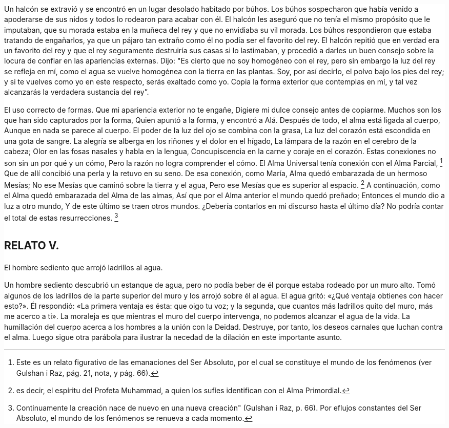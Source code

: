 Un halcón se extravió y se encontró en un lugar desolado habitado por búhos. Los búhos sospecharon que había venido a apoderarse de sus nidos y todos lo rodearon para acabar con él. El halcón les aseguró que no tenía el mismo propósito que le imputaban, que su morada estaba en la muñeca del rey y que no envidiaba su vil morada. Los búhos respondieron que estaba tratando de engañarlos, ya que un pájaro tan extraño como él no podía ser el favorito del rey. El halcón repitió que en verdad era un favorito del rey y que el rey seguramente destruiría sus casas si lo lastimaban, y procedió a darles un buen consejo sobre la locura de confiar en las apariencias externas. Dijo: "Es cierto que no soy homogéneo con el rey, pero sin embargo la luz del rey se refleja en mí, como el agua se vuelve homogénea con la tierra en las plantas. Soy, por así decirlo, el polvo bajo los pies del rey; y si te vuelves como yo en este respecto, serás exaltado como yo. Copia la forma exterior que contemplas en mí, y tal vez alcanzarás la verdadera sustancia del rey”.

El uso correcto de formas.
Que mi apariencia exterior no te engañe,
Digiere mi dulce consejo antes de copiarme.
Muchos son los que han sido capturados por la forma,
Quien apuntó a la forma, y encontró a Alá.
Después de todo, el alma está ligada al cuerpo,
Aunque en nada se parece al cuerpo.
El poder de la luz del ojo se combina con la grasa,
La luz del corazón está escondida en una gota de sangre.
La alegría se alberga en los riñones y el dolor en el hígado,
La lámpara de la razón en el cerebro de la cabeza;
Olor en las fosas nasales y habla en la lengua,
Concupiscencia en la carne y coraje en el corazón.
Estas conexiones no son sin un por qué y un cómo,
Pero la razón no logra comprender el cómo.
El Alma Universal tenía conexión con el Alma Parcial, [^4_1]
Que de allí concibió una perla y la retuvo en su seno.
De esa conexión, como María,
Alma quedó embarazada de un hermoso Mesías;
No ese Mesías que caminó sobre la tierra y el agua,
Pero ese Mesías que es superior al espacio. [^4_2]
A continuación, como el Alma quedó embarazada del Alma de las almas,
Así que por el Alma anterior el mundo quedó preñado;
Entonces el mundo dio a luz a otro mundo,
Y de este último se traen otros mundos.
¿Debería contarlos en mi discurso hasta el último día?
No podría contar el total de estas resurrecciones. [^4_3]


## RELATO V.

El hombre sediento que arrojó ladrillos al agua.

Un hombre sediento descubrió un estanque de agua, pero no podía beber de él porque estaba rodeado por un muro alto. Tomó algunos de los ladrillos de la parte superior del muro y los arrojó sobre él al agua. El agua gritó: «¿Qué ventaja obtienes con hacer esto?». Él respondió: «La primera ventaja es ésta: que oigo tu voz; y la segunda, que cuantos más ladrillos quito del muro, más me acerco a ti». La moraleja es que mientras el muro del cuerpo intervenga, no podemos alcanzar el agua de la vida. La humillación del cuerpo acerca a los hombres a la unión con la Deidad. Destruye, por tanto, los deseos carnales que luchan contra el alma. Luego sigue otra parábola para ilustrar la necedad de la dilación en este importante asunto.


[^p_1]: El retraso fue causado por el dolor de Husam por la muerte de su esposa.
[^1_1]: Corán xciii: «De día y de noche tu Señor no te ha abandonado ni te ha desagradado.»
[^1_2]: Corán vi. 76: «Y cuando la noche cubrió a Abraham, vio una estrella y dijo: “Éste es mi Señor». Pero cuando se puso, dijo: «No amo a los dioses que se ponen».
[^1_3]: Mansur Hallaj, un célebre sufí que fue condenado a muerte en Bagdad en el año 309 d. H. por usar estas palabras.
[^1_4]: es decir, la unidad se hace aparecer como pluralidad (véase Gulshan i Raz, I. 710).
[^1_5]: Véase Gulshan i Raz, I. 104.
[^1_6]: El comentarista turco traduce así: La copia de Lucknow dice Ba sati en lugar de Ma sti.
[^1_7]: Corán xi 53.
[^1_8]: Abu Bakr entregó todos sus bienes al Profeta en ayuda de la expedición a Siria.
[^2_1]: Corán vii. 13.
[^2_2]: Corán ii. 279.
[^2_3]: cf. Gulshan i Raz, pág. 86.
[^2_4]: Este pareado ejercita tanto a los comentaristas turcos como a los de Lucknow.
[^2_5]: es decir, la aniquilación de sí mismo y de todo ser fenomenal, considerándose a sí mismo como nada en presencia de la Deidad.
[^3_1]: Corán vi. 161.
[^3_2]: es decir, el Logos como Demiurgo.
[^3_3]: Corán xxiv. 43. La inspiración profética se asemeja a una luz transmitida de uno a otro.
[^3_4]: Corán xxi. 80.
[^3_5]: Corán lxxvii. 96.
[^3_6]: Jirjis o San Jorge es considerado por los musulmanes como la misma persona que Khizr o Elías.
[^3_7]: Se dice que el profeta Zacarías se refugió de sus perseguidores en el hueco de un árbol.
[^3_8]: Corán liv. 1.
[^3_9]: Omar fue llamado «El Discernido».
[^3_10]: Llevó este nombre porque tenía dos hijas de Muhammad como sus esposas.
[^3_11]: Una tradición da este título a Hasan y Hussain.
[^3_12]: Mansur Hallaj, el célebre sufí empalado en Bagdad. Shah o Rey era un título que a menudo asumían los darveshes.
[^3_13]: El «camino» significa las doctrinas sufíes.
[^3_14]: Todos estos santos vivieron en el segundo y tercer siglos de la Huida.
[^3_15]: En la introducción a los Nafahatu-'l Uns, Jami dice que siempre hay 4000 santos en la tierra que ni siquiera se conocen entre sí.
[^4_1]: Este es un relato figurativo de las emanaciones del Ser Absoluto, por el cual se constituye el mundo de los fenómenos (ver Gulshan i Raz, pág. 21, nota, y pág. 66).
[^4_2]: es decir, el espíritu del Profeta Muhammad, a quien los sufíes identifican con el Alma Primordial.
[^4_3]: Continuamente la creación nace de nuevo en una nueva creación" (Gulshan i Raz, p. 66). Por eflujos constantes del Ser Absoluto, el mundo de los fenómenos se renueva a cada momento.
[^5_1]: Corán viii. 17, que significa: «Dios es el Fa'il i Hakiki, o el Único Agente Real».
[^5_2]: Corán xxiv. 35.
[^5_3]: Freytag, Arabum Proverbia, vol. ii, págs. 379 y 418, da dos proverbios: uno, «La vergüenza es parte de la religión»; y el otro, «La vergüenza impide obtener un sustento».
[^6_1]: Véase Corán xxxi. Otra anécdota de su ingenio ocurre en el Libro I.
[^6_2]: La doctrina de Heráclito, de que los estados opuestos se generan entre sí, es discutida por Jelaludin en un pasaje citado en la Gramática de Lumsden, ii. 323, y se menciona en el Fedón y la Ética a Nicómaco.
[^6_3]: Un anacoluto (ver Corán i. 16).
[^6_4]: Las dos alas son la esperanza y el miedo, ambos necesarios para guiar el vuelo religioso de los hombres (ver Libro III. sobre «La probabilidad, guía de la vida»).
[^6_5]: Corán vi. 77.
[^7_1]: Corán lxvii. 30.
[^7_2]: Una tradición.
[^7_3]: Un dicho del Profeta.
[^8_1]: Anwari Suhaili, i. 27.
[^8_2]: Corán lxxvi. 21.
[^8_3]: Corán xvii. 110.
[^8_4]: Véase Corán xx. 90.
[^8_5]: Corán xii. 17.
[^8_6]: Corán xviii. 17.
[^9_1]: Cp. Mateo xxv. 40.
[^10_1]: Aludiendo al Hades: «El cielo y la tierra no me contienen, pero el corazón de mi fiel siervo me contiene.»
[^10_2]: Freytag cita un dicho de Omar: «Un tonto puede indicar el camino correcto» (Arabum Proverbia, i. p. 566).
[^10_3]: La ley que define el camino correcto.
[^10_4]: Corán xciii. : «Ni al mediodía ni al anochecer, tu Señor no te ha abandonado ni se ha disgustado.»
[^10_5]: «Oh Señor, danos el bien en este mundo y el bien en el otro, y líbranos del tormento del fuego.» (Corán ii. 197).
[^10_6]: es decir, a la aniquilación de sí mismo en Dios, como una polilla en la llama.
[^10_7]: Atarid o Mercurio.
[^11_1]: Véase Corán xi. 63.
[^11_2]: Corán ix. 108.
[^11_3]: Este es un proverbio atribuido a Ali. Significa que la gente siempre está perdiendo la sabiduría y buscándola como un camello perdido (Freytag, Arabum Proverbia, i. p. 385).
[^11_4]: La noche en que el Corán fue revelado.
[^11_5]: Así en el Fedón, «Muchos son los portadores de varitas, pero pocos los Místicos».
[^12_1]: Mishkat ul Masabih, por Matthews, i. 205.
[^12_2]: Freytag, Arabum Proverbia, i. 628.
[^14_1]: Corán xii. 93.
[^14_2]: Hay un Hedis: «El Profeta amaba los perfumes y las mujeres hermosas y el brillo de los ojos en la oración».
[^16_1]: Corán xviii. 77.
[^16_2]: «Y cuando mis siervos te pregunten por mí, entonces estaré cerca de ellos. Responderé al grito de quien clama, cuando clama a mí.» (Corán ii. 182).
[^17_1]: Lucas 1:41.
[^18_1]: Corán xvi. 72: «Y ahora hemos honrado a los hijos de Adán, por mar y por tierra los hemos llevado.»
[^18_2]: Corán xviii. 110: «Di: En verdad, yo soy sólo un hombre como vosotros. Se me ha revelado que vuestro Dios es un solo Dios».
[^18_3]: Corán xxvii. 16: «Salomón dijo: Oh hombres, se nos ha enseñado el lenguaje de los pájaros».
[^18_4]: Corán xxvii. 44 y xxi. 80.